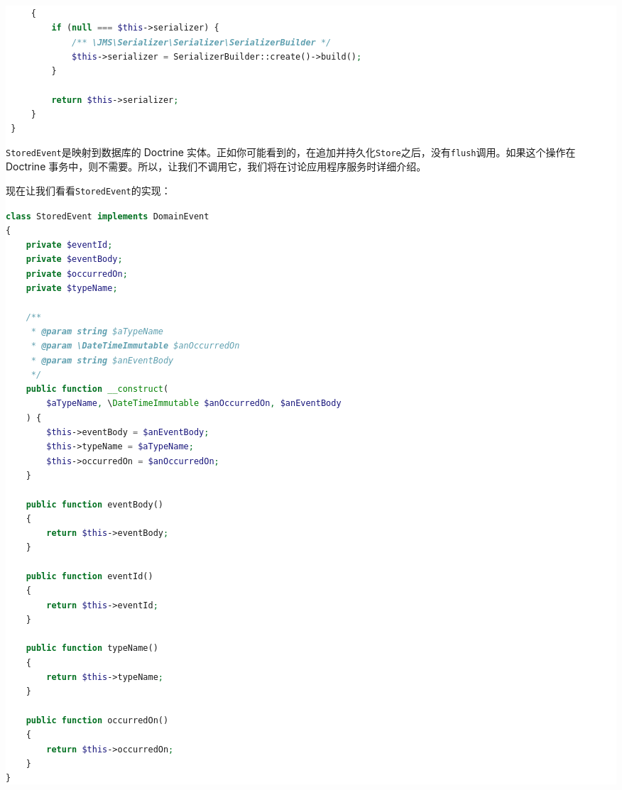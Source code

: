 ```php
     {
         if (null === $this->serializer) {
             /** \JMS\Serializer\Serializer\SerializerBuilder */
             $this->serializer = SerializerBuilder::create()->build();
         }

         return $this->serializer;
     }
 }

```

`StoredEvent`是映射到数据库的 Doctrine 实体。正如你可能看到的，在追加并持久化`Store`之后，没有`flush`调用。如果这个操作在 Doctrine 事务中，则不需要。所以，让我们不调用它，我们将在讨论应用程序服务时详细介绍。

现在让我们看看`StoredEvent`的实现：

```php
class StoredEvent implements DomainEvent
{
    private $eventId;
    private $eventBody;
    private $occurredOn;
    private $typeName;

    /**
     * @param string $aTypeName
     * @param \DateTimeImmutable $anOccurredOn
     * @param string $anEventBody
     */
    public function __construct(
        $aTypeName, \DateTimeImmutable $anOccurredOn, $anEventBody
    ) {
        $this->eventBody = $anEventBody;
        $this->typeName = $aTypeName;
        $this->occurredOn = $anOccurredOn;
    }

    public function eventBody()
    {
        return $this->eventBody;
    }

    public function eventId()
    {
        return $this->eventId;
    }

    public function typeName()
    {
        return $this->typeName;
    }

    public function occurredOn()
    {
        return $this->occurredOn;
    }
}

```
